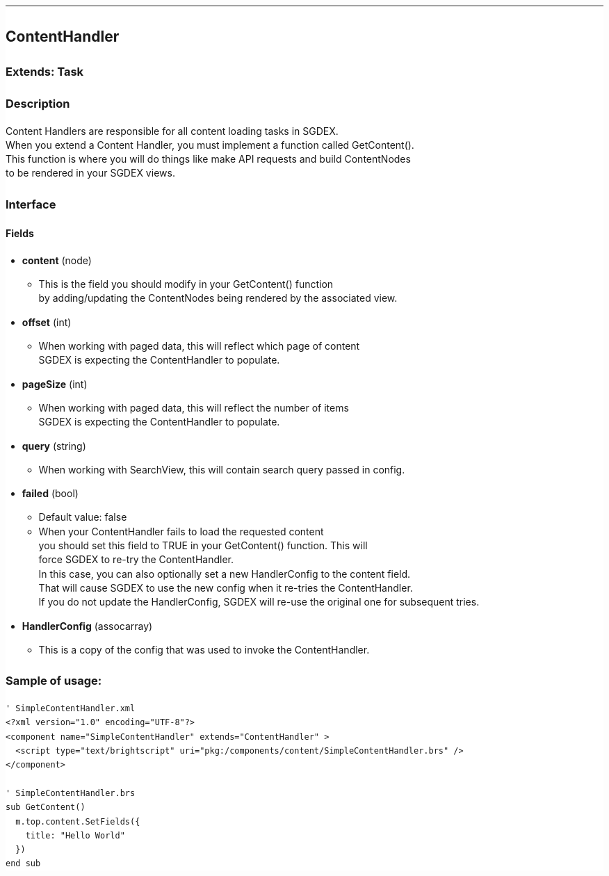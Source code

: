 

___

## <a id="contenthandler"></a>ContentHandler
### <a id="contenthandler#extends"></a>Extends: Task
### <a id="contenthandler#description"></a>Description
Content Handlers are responsible for all content loading tasks in SGDEX.  
When you extend a Content Handler, you must implement a function called GetContent().  
This function is where you will do things like make API requests and build ContentNodes  
to be rendered in your SGDEX views.

### <a id="contenthandler#interface"></a>Interface
#### <a id="contenthandler#fields"></a>Fields
  
* <a id="contenthandler#fields#content"></a>**content** (node)
    * This is the field you should modify in your GetContent() function  
by adding/updating the ContentNodes being rendered by the associated view.  
  
* <a id="contenthandler#fields#offset"></a>**offset** (int)
    * When working with paged data, this will reflect which page of content  
SGDEX is expecting the ContentHandler to populate.  
  
* <a id="contenthandler#fields#pagesize"></a>**pageSize** (int)
    * When working with paged data, this will reflect the number of items  
SGDEX is expecting the ContentHandler to populate.  
  
* <a id="contenthandler#fields#query"></a>**query** (string)
    * When working with SearchView, this will contain search query passed in config.  
  
* <a id="contenthandler#fields#failed"></a>**failed** (bool)
    * Default value: false
    * When your ContentHandler fails to load the requested content  
you should set this field to TRUE in your GetContent() function. This will  
force SGDEX to re-try the ContentHandler.  
In this case, you can also optionally set a new HandlerConfig to the content field.  
That will cause SGDEX to use the new config when it re-tries the ContentHandler.  
If you do not update the HandlerConfig, SGDEX will re-use the original one for subsequent tries.  
  
* <a id="contenthandler#fields#handlerconfig"></a>**HandlerConfig** (assocarray)
    * This is a copy of the config that was used to invoke the ContentHandler.  


### <a id="contenthandler#sample"></a>Sample of usage:
    ' SimpleContentHandler.xml
    <?xml version="1.0" encoding="UTF-8"?>
    <component name="SimpleContentHandler" extends="ContentHandler" >
      <script type="text/brightscript" uri="pkg:/components/content/SimpleContentHandler.brs" />
    </component>

    ' SimpleContentHandler.brs
    sub GetContent()
      m.top.content.SetFields({
        title: "Hello World"
      })
    end sub
